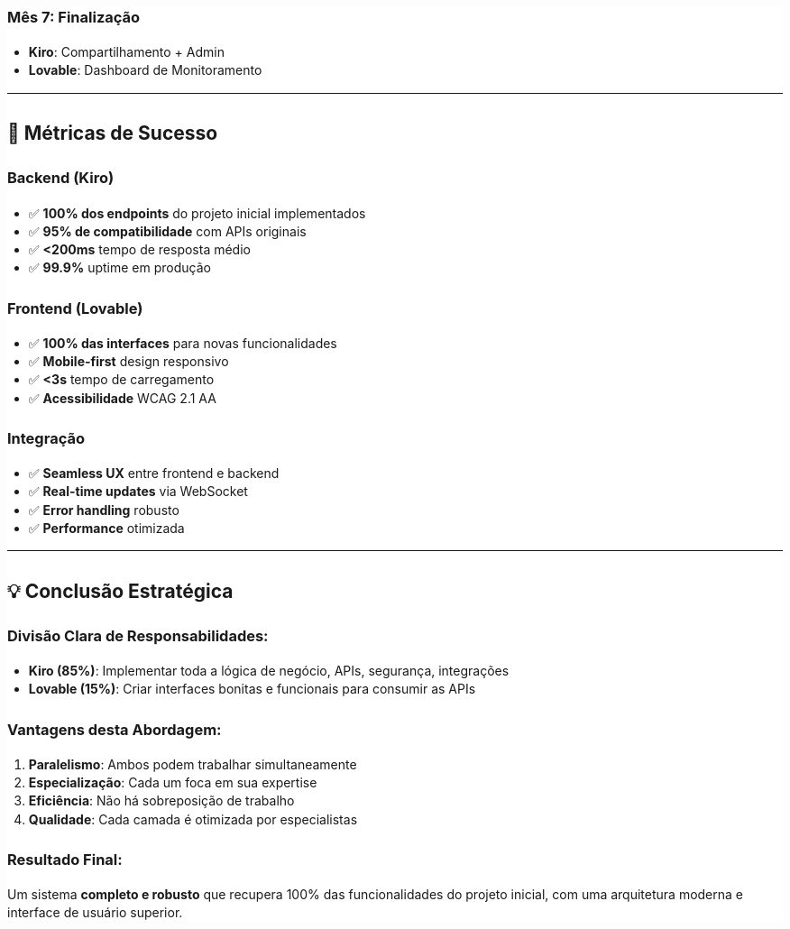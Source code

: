 ### **Mês 7: Finalização**
- **Kiro**: Compartilhamento + Admin
- **Lovable**: Dashboard de Monitoramento

---

## 🎯 Métricas de Sucesso

### **Backend (Kiro)**
- ✅ **100% dos endpoints** do projeto inicial implementados
- ✅ **95% de compatibilidade** com APIs originais
- ✅ **<200ms** tempo de resposta médio
- ✅ **99.9%** uptime em produção

### **Frontend (Lovable)**
- ✅ **100% das interfaces** para novas funcionalidades
- ✅ **Mobile-first** design responsivo
- ✅ **<3s** tempo de carregamento
- ✅ **Acessibilidade** WCAG 2.1 AA

### **Integração**
- ✅ **Seamless UX** entre frontend e backend
- ✅ **Real-time updates** via WebSocket
- ✅ **Error handling** robusto
- ✅ **Performance** otimizada

---

## 💡 Conclusão Estratégica

### **Divisão Clara de Responsabilidades:**
- **Kiro (85%)**: Implementar toda a lógica de negócio, APIs, segurança, integrações
- **Lovable (15%)**: Criar interfaces bonitas e funcionais para consumir as APIs

### **Vantagens desta Abordagem:**
1. **Paralelismo**: Ambos podem trabalhar simultaneamente
2. **Especialização**: Cada um foca em sua expertise
3. **Eficiência**: Não há sobreposição de trabalho
4. **Qualidade**: Cada camada é otimizada por especialistas

### **Resultado Final:**
Um sistema **completo e robusto** que recupera 100% das funcionalidades do projeto inicial, com uma arquitetura moderna e interface de usuário superior.
